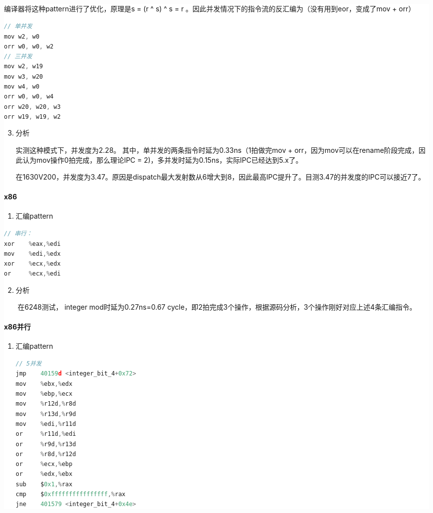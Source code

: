 编译器将这种pattern进行了优化，原理是s = (r ^ s) ^ s = r 。因此并发情况下的指令流的反汇编为（没有用到eor，变成了mov + orr）

``` c
// 单并发
mov w2, w0
orr w0, w0, w2
// 三并发
mov w2, w19
mov w3, w20
mov w4, w0
orr w0, w0, w4
orr w20, w20, w3
orr w19, w19, w2
```

3. 分析

   实测这种模式下，并发度为2.28。 其中，单并发的两条指令时延为0.33ns（1拍做完mov + orr，因为mov可以在rename阶段完成，因此认为mov操作0拍完成，那么理论IPC = 2)，多并发时延为0.15ns，实际IPC已经达到5.x了。
   
   在1630V200，并发度为3.47。原因是dispatch最大发射数从6增大到8，因此最高IPC提升了。目测3.47的并发度的IPC可以接近7了。

#### x86

1. 汇编pattern

``` c
// 串行：
xor    %eax,%edi
mov    %edi,%edx
xor    %ecx,%edx
or     %ecx,%edi
```

 2. 分析

    ​	在6248测试， integer mod时延为0.27ns=0.67 cycle，即2拍完成3个操作，根据源码分析，3个操作刚好对应上述4条汇编指令。

    

#### x86并行

1. 汇编pattern

   ``` c
   // 5并发
   jmp    40159d <integer_bit_4+0x72>
   mov    %ebx,%edx
   mov    %ebp,%ecx
   mov    %r12d,%r8d
   mov    %r13d,%r9d
   mov    %edi,%r11d
   or     %r11d,%edi
   or     %r9d,%r13d
   or     %r8d,%r12d
   or     %ecx,%ebp
   or     %edx,%ebx
   sub    $0x1,%rax
   cmp    $0xffffffffffffffff,%rax
   jne    401579 <integer_bit_4+0x4e>
   ```
